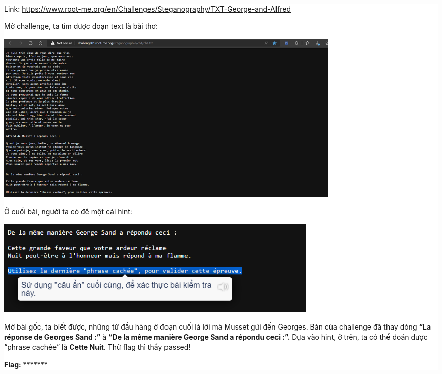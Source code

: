 Link: <https://www.root-me.org/en/Challenges/Steganography/TXT-George-and-Alfred>

Mở challenge, ta tìm được đoạn text là bài thơ:

<img src="./media/image32.png" style="width:6.6875in;height:3.26042in" alt="Text Description automatically generated" />

Ở cuối bài, người ta có để một cái hint:

<img src="./media/image33.png" style="width:6.23387in;height:1.81682in" alt="A screenshot of a computer Description automatically generated" />

Mở bài gốc, ta biết được, những từ đầu hàng ở đoạn cuối là lời mà Musset gửi đến Georges. Bản của challenge đã thay dòng **“La réponse de Georges Sand :”** à **“De la même manière George Sand a répondu ceci :”.** Dựa vào hint, ở trên, ta có thể đoán được “phrase cachée” là **Cette Nuit**. Thử flag thì thấy passed!

**Flag:** \*\*\*\*\*\*\*
